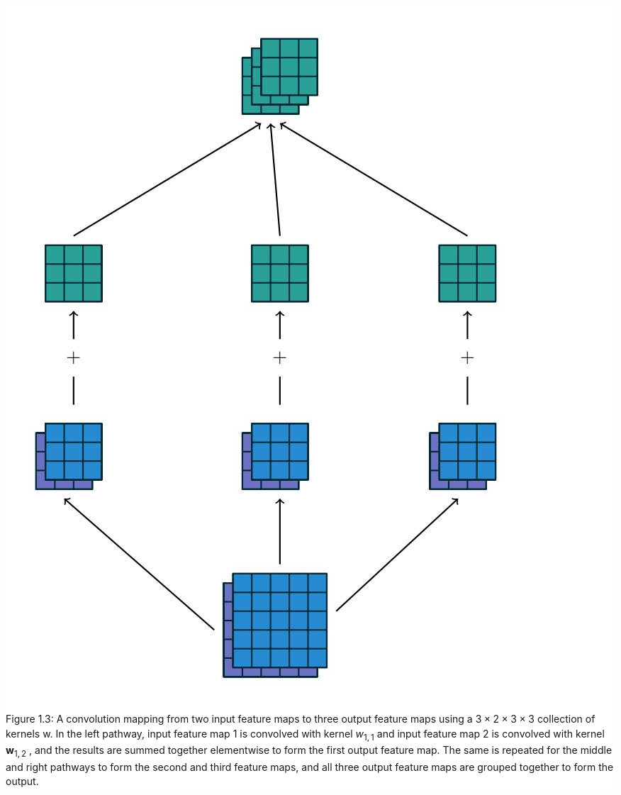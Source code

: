 ![](_page_8_Figure_0.jpeg)

Figure 1.3: A convolution mapping from two input feature maps to three output feature maps using a  $3 \times 2 \times 3 \times 3$  collection of kernels w. In the left pathway, input feature map 1 is convolved with kernel  $w_{1,1}$  and input feature map 2 is convolved with kernel  $\mathbf{w}_{1,2}$ , and the results are summed together elementwise to form the first output feature map. The same is repeated for the middle and right pathways to form the second and third feature maps, and all three output feature maps are grouped together to form the output.
